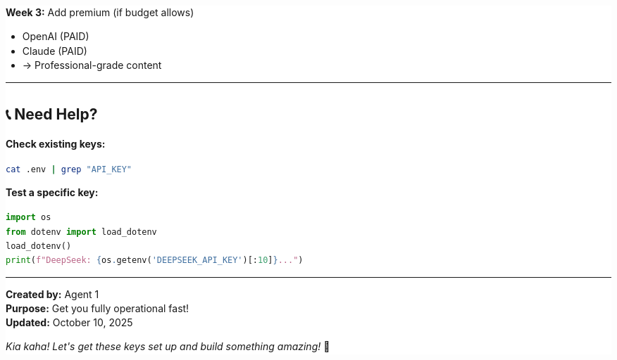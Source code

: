 **Week 3:** Add premium (if budget allows)
- OpenAI (PAID)
- Claude (PAID)
- → Professional-grade content

---

## 📞 Need Help?

**Check existing keys:**
```bash
cat .env | grep "API_KEY"
```

**Test a specific key:**
```python
import os
from dotenv import load_dotenv
load_dotenv()
print(f"DeepSeek: {os.getenv('DEEPSEEK_API_KEY')[:10]}...")
```

---

**Created by:** Agent 1  
**Purpose:** Get you fully operational fast!  
**Updated:** October 10, 2025

*Kia kaha! Let's get these keys set up and build something amazing!* 🚀
